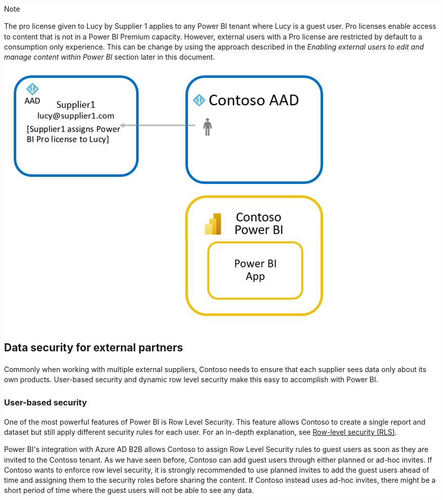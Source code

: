 > [!NOTE]
> The pro license given to Lucy by Supplier 1 applies to any Power BI tenant where Lucy is a guest user. Pro licenses enable access to content that is not in a Power BI Premium capacity. However, external users with a Pro license are restricted by default to a consumption only experience. This can be change by using the approach described in the _Enabling external users to edit and manage content within Power BI_ section later in this document.

![Pro license requirements](media/whitepaper-azure-b2b-power-bi/whitepaper-azure-b2b-power-bi_26.png)

## Data security for external partners

Commonly when working with multiple external suppliers, Contoso needs to ensure that each supplier sees data only about its own products. User-based security and dynamic row level security make this easy to accomplish with Power BI.

### User-based security

One of the most powerful features of Power BI is Row Level Security. This feature allows Contoso to create a single report and dataset but still apply different security rules for each user. For an in-depth explanation, see [Row-level security (RLS)](https://powerbi.microsoft.com/documentation/powerbi-admin-rls/).

Power BI's integration with Azure AD B2B allows Contoso to assign Row Level Security rules to guest users as soon as they are invited to the Contoso tenant. As we have seen before, Contoso can add guest users through either planned or ad-hoc invites. If Contoso wants to enforce row level security, it is strongly recommended to use planned invites to add the guest users ahead of time and assigning them to the security roles before sharing the content. If Contoso instead uses ad-hoc invites, there might be a short period of time where the guest users will not be able to see any data.
